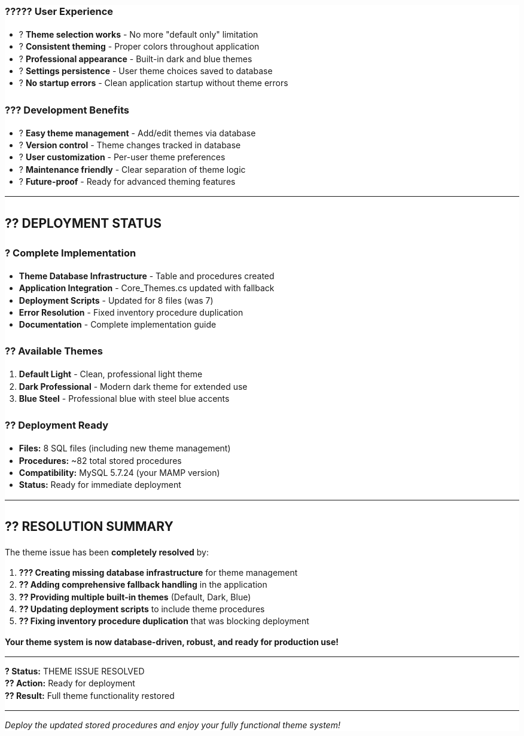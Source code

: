 ### **????? User Experience**
- ? **Theme selection works** - No more "default only" limitation
- ? **Consistent theming** - Proper colors throughout application
- ? **Professional appearance** - Built-in dark and blue themes
- ? **Settings persistence** - User theme choices saved to database
- ? **No startup errors** - Clean application startup without theme errors

### **??? Development Benefits**
- ? **Easy theme management** - Add/edit themes via database
- ? **Version control** - Theme changes tracked in database
- ? **User customization** - Per-user theme preferences
- ? **Maintenance friendly** - Clear separation of theme logic
- ? **Future-proof** - Ready for advanced theming features

---

## ?? **DEPLOYMENT STATUS**

### **? Complete Implementation**
- **Theme Database Infrastructure** - Table and procedures created
- **Application Integration** - Core_Themes.cs updated with fallback
- **Deployment Scripts** - Updated for 8 files (was 7)
- **Error Resolution** - Fixed inventory procedure duplication
- **Documentation** - Complete implementation guide

### **?? Available Themes**
1. **Default Light** - Clean, professional light theme
2. **Dark Professional** - Modern dark theme for extended use
3. **Blue Steel** - Professional blue with steel blue accents

### **?? Deployment Ready**
- **Files:** 8 SQL files (including new theme management)
- **Procedures:** ~82 total stored procedures
- **Compatibility:** MySQL 5.7.24 (your MAMP version)
- **Status:** Ready for immediate deployment

---

## ?? **RESOLUTION SUMMARY**

The theme issue has been **completely resolved** by:

1. **??? Creating missing database infrastructure** for theme management
2. **?? Adding comprehensive fallback handling** in the application
3. **?? Providing multiple built-in themes** (Default, Dark, Blue)
4. **?? Updating deployment scripts** to include theme procedures
5. **?? Fixing inventory procedure duplication** that was blocking deployment

**Your theme system is now database-driven, robust, and ready for production use!**

---

**? Status:** THEME ISSUE RESOLVED  
**?? Action:** Ready for deployment  
**?? Result:** Full theme functionality restored  

---

*Deploy the updated stored procedures and enjoy your fully functional theme system!*
